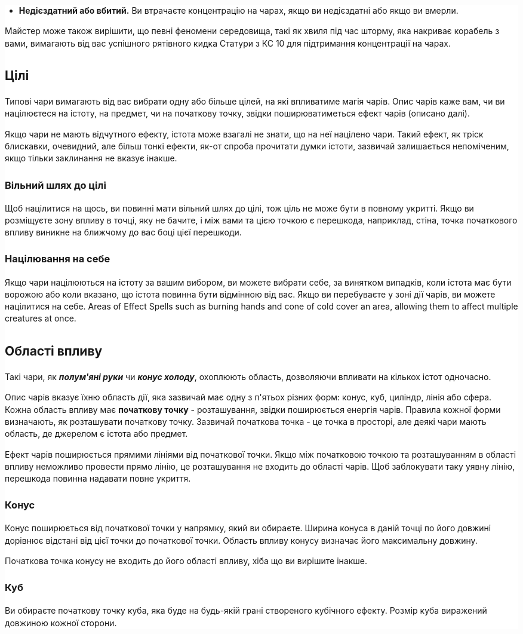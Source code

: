 * **Недієздатний або вбитий.** Ви втрачаєте концентрацію на чарах, якщо ви недієздатні або якщо ви вмерли.

Майстер може також вирішити, що певні феномени середовища, такі як хвиля під час шторму, яка накриває корабель з вами, вимагають від вас успішного рятівного кидка Статури з КС 10 для підтримання концентрації на чарах.

## Цілі
Типові чари вимагають від вас вибрати одну або більше цілей, на які впливатиме магія чарів. Опис чарів каже вам, чи ви націлюєтеся на істоту, на предмет, чи на початкову точку, звідки поширюватиметься ефект чарів (описано далі).

Якщо чари не мають відчутного ефекту, істота може взагалі не знати, що на неї націлено чари. Такий ефект, як тріск блискавки, очевидний, але більш тонкі ефекти, як-от спроба прочитати думки істоти, зазвичай залишається непоміченим, якщо тільки заклинання не вказує інакше.

### Вільний шлях до цілі
Щоб націлитися на щось, ви повинні мати вільний шлях до цілі, тож ціль не може бути в повному укритті. Якщо ви розміщуєте зону впливу в точці, яку не бачите, і між вами та цією точкою є перешкода, наприклад, стіна, точка початкового впливу виникне на ближчому до вас боці цієї перешкоди.

### Націлювання на себе
Якщо чари націлюються на істоту за вашим вибором, ви можете вибрати себе, за винятком випадків, коли істота має бути ворожою або коли вказано, що істота повинна бути відмінною від вас. Якщо ви перебуваєте у зоні дії чарів, ви можете націлитися на себе. Areas of Effect Spells such as burning hands and cone of cold cover an area, allowing them to affect multiple creatures at once.

## Області впливу
Такі чари, як **_полум'яні руки_** чи **_конус холоду_**, охоплюють область, дозволяючи впливати на кількох істот одночасно.

Опис чарів вказує їхню область дії, яка зазвичай має одну з п'ятьох різних форм: конус, куб, циліндр, лінія або сфера. Кожна область впливу має **початкову точку** - розташування, звідки поширюється енергія чарів. Правила кожної форми визначають, як розташувати початкову точку. Зазвичай початкова точка - це точка в просторі, але деякі чари мають область, де джерелом є істота або предмет.

Ефект чарів поширюється прямими лініями від початкової точки. Якщо між початковою точкою та розташуванням в області впливу неможливо провести прямо лінію, це розташування не входить до області чарів. Щоб заблокувати таку уявну лінію, перешкода повинна надавати повне укриття.

### Конус
Конус поширюється від початкової точки у напрямку, який ви обираєте. Ширина конуса в даній точці по його довжині дорівнює відстані від цієї точки до початкової точки. Область впливу конусу визначає його максимальну довжину.

Початкова точка конусу не входить до його області впливу, хіба що ви вирішите інакше.

### Куб
Ви обираєте початкову точку куба, яка буде на будь-якій грані створеного кубічного ефекту. Розмір куба виражений довжиною кожної сторони.
